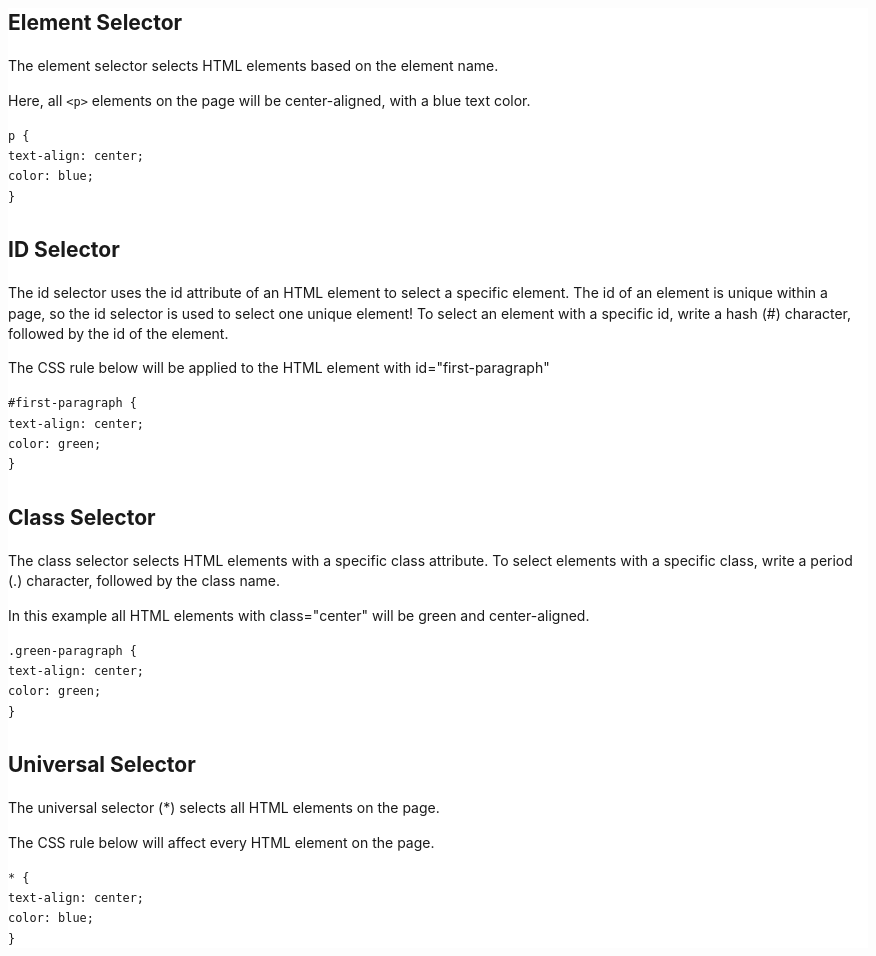## Element Selector

The element selector selects HTML elements based on the element name.

Here, all `<p>` elements on the page will be center-aligned, with a blue text color.

```
p {
text-align: center;
color: blue;
}
```

## ID Selector

The id selector uses the id attribute of an HTML element to select a specific element. The id of an element is unique within a page, so the id selector is used to select one unique element! To select an element with a specific id, write a hash (#) character, followed by the id of the element.

The CSS rule below will be applied to the HTML element with id="first-paragraph"

```
#first-paragraph {
text-align: center;
color: green;
}
```

## Class Selector

The class selector selects HTML elements with a specific class attribute. To select elements with a specific class, write a period (.) character, followed by the class name.

In this example all HTML elements with class="center" will be green and center-aligned.

```
.green-paragraph {
text-align: center;
color: green;
}
```

## Universal Selector

The universal selector (\*) selects all HTML elements on the page.

The CSS rule below will affect every HTML element on the page.

```
* {
text-align: center;
color: blue;
}
```
